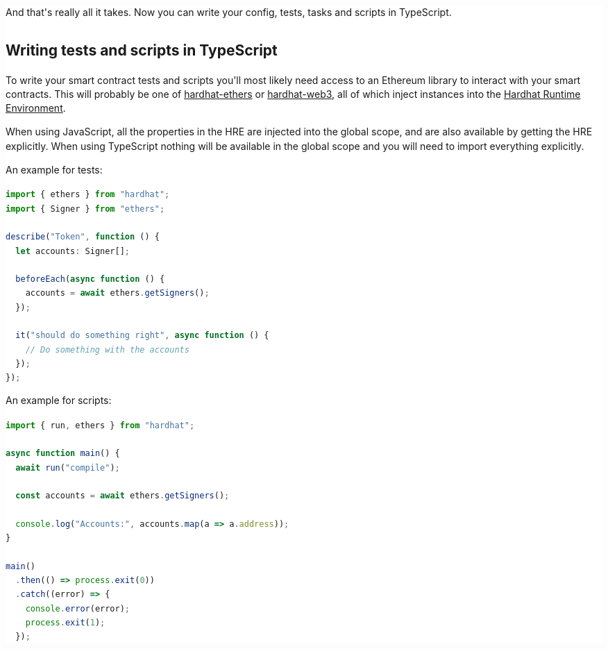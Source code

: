 And that's really all it takes. Now you can write your config, tests, tasks and scripts in TypeScript.

## Writing tests and scripts in TypeScript

To write your smart contract tests and scripts you'll most likely need access to an Ethereum library to interact with your smart contracts. This will probably be one of [hardhat-ethers](https://github.com/nomiclabs/hardhat/tree/master/packages/hardhat-ethers) or [hardhat-web3](https://github.com/nomiclabs/hardhat/tree/master/packages/hardhat-web3), all of which inject instances into the [Hardhat Runtime Environment].

When using JavaScript, all the properties in the HRE are injected into the global scope, and are also available by getting the HRE explicitly. When using TypeScript nothing will be available in the global scope and you will need to import everything explicitly.

An example for tests:

```typescript
import { ethers } from "hardhat";
import { Signer } from "ethers";

describe("Token", function () {
  let accounts: Signer[];

  beforeEach(async function () {
    accounts = await ethers.getSigners();
  });

  it("should do something right", async function () {
    // Do something with the accounts
  });
});
```

An example for scripts:

```typescript
import { run, ethers } from "hardhat";

async function main() {
  await run("compile");

  const accounts = await ethers.getSigners();

  console.log("Accounts:", accounts.map(a => a.address));
}

main()
  .then(() => process.exit(0))
  .catch((error) => {
    console.error(error);
    process.exit(1);
  });
```


[hardhat runtime environment]: ../advanced/hardhat-runtime-environment.md